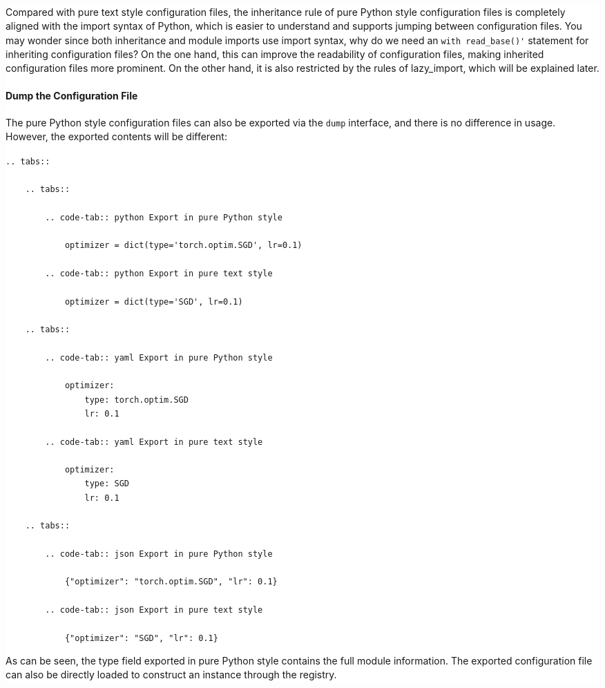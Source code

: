 Compared with pure text style configuration files, the inheritance rule of pure Python style configuration files is completely aligned with the import syntax of Python, which is easier to understand and supports jumping between configuration files. You may wonder since both inheritance and module imports use import syntax, why do we need an `with read_base()'` statement for inheriting configuration files? On the one hand, this can improve the readability of configuration files, making inherited configuration files more prominent. On the other hand, it is also restricted by the rules of lazy_import, which will be explained later.

#### Dump the Configuration File

The pure Python style configuration files can also be exported via the `dump` interface, and there is no difference in usage. However, the exported contents will be different:

```{eval-rst}
.. tabs::

    .. tabs::

        .. code-tab:: python Export in pure Python style

            optimizer = dict(type='torch.optim.SGD', lr=0.1)

        .. code-tab:: python Export in pure text style

            optimizer = dict(type='SGD', lr=0.1)

    .. tabs::

        .. code-tab:: yaml Export in pure Python style

            optimizer:
                type: torch.optim.SGD
                lr: 0.1

        .. code-tab:: yaml Export in pure text style

            optimizer:
                type: SGD
                lr: 0.1

    .. tabs::

        .. code-tab:: json Export in pure Python style

            {"optimizer": "torch.optim.SGD", "lr": 0.1}

        .. code-tab:: json Export in pure text style

            {"optimizer": "SGD", "lr": 0.1}
```

As can be seen, the type field exported in pure Python style contains the full module information. The exported configuration file can also be directly loaded to construct an instance through the registry.
